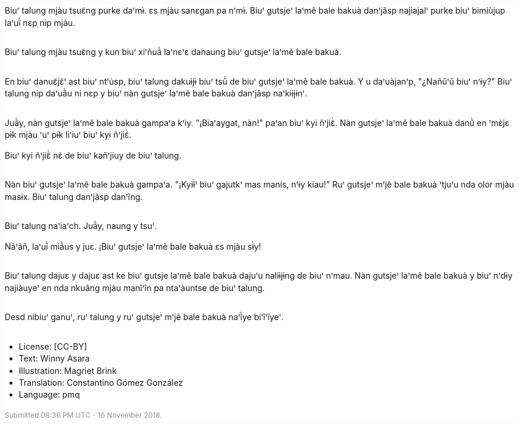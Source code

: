 ##
Biuꞌ talung mjàu tsuɛ̃ng purke daꞌmɨ̀. ɛs mjàu sanɛgan pa nꞌmɨ̀. Biuꞌ gutsjeꞌ laꞌmẽ bale bakuà danꞌjãsp najiajalꞌ purke biuꞌ bimiùjup laꞌuĩ̀ nɛp nip mjàu.

##
Biuꞌ talung mjàu tsuɛ̃ng y kun biuꞌ xiꞌñuã̀ laꞌnɛꞌɛ danaung biuꞌ gutsjeꞌ laꞌmẽ bale bakuà.

##
En biuꞌ danuɛ̃jɛ̃ꞌ ast biuꞌ ntꞌùsp, biuꞌ talung dakuɨ̀jɨ biuꞌ tsũ̀ de biuꞌ gutsjeꞌ laꞌmẽ bale bakuà. Y u daꞌuàjanꞌp, &#34;¿Nañũꞌũ biuꞌ nꞌɨy?&#34; Biuꞌ talung nip daꞌuã̀u ni nɛp y biuꞌ nàn gutsjeꞌ laꞌmẽ bale bakuà danꞌjãsp naꞌkiɨjɨnꞌ.

##
Juã̀y, nàn gutsjeꞌ laꞌmẽ bale bakuà gampaꞌa kꞌiy. &#34;¡Biaꞌaygat, nàn!&#34; paꞌan biuꞌ kyi ñꞌjiɛ̃̀.
Nàn gutsjeꞌ laꞌmẽ bale bakuà danũ̀ en ꞌmɛ̀jɛ pɨk mjàu ꞌuꞌ pɨk liꞌiuꞌ biuꞌ kyi ñꞌjiɛ̃̀.

Biuꞌ kyi ñꞌjiɛ̃̀ nɛ̀ de biuꞌ kañꞌjiuy de biuꞌ talung.

##
Nàn biuꞌ gutsjeꞌ laꞌmẽ bale bakuà gampaꞌa.
&#34;¡Kyiɨ̃̀ꞌ biuꞌ gajutkꞌ mas manis, nꞌɨy kiau!&#34; Ruꞌ gutsjeꞌ mꞌjẽ bale bakuà ꞌtjuꞌu nda olor mjàu masɨx. Biuꞌ talung danꞌjãsp danꞌĩng.

##
Biuꞌ talung naꞌiaꞌch. Juã̀y, naung y tsuꞌ.

Nãꞌãñ, laꞌuĩ̀ miã̀us y juɛ. ¡Biuꞌ gutsjeꞌ laꞌmẽ bale bakuà ɛs mjàu sɨ̃̀y!

##
Biuꞌ talung dajuɛ y dajuɛ ast ke biuꞌ gutsje laꞌmẽ bale bakuà dajuꞌu naliɨ̀jɨng de biuꞌ nꞌmau. Nàn gutsjeꞌ laꞌmẽ bale bakuà y biuꞌ nꞌdɨy najiàuyeꞌ en nda nkuãng mjàu manĩꞌĩn pa ntaꞌàuntse de biuꞌ talung.

##
Desd nibiuꞌ ganuꞌ, ruꞌ talung y ruꞌ gutsjeꞌ mꞌjẽ bale bakuà naꞌĩ̀ye biꞌĩꞌĩyeꞌ.

##
* License: [CC-BY]
* Text: Winny Asara
* Illustration: Magriet Brink
* Translation: Constantino Gómez González
* Language: pmq
</pre>
 </td>
 															</tr>

 </table>
 </td>
 </tr>
 									<tr>
 										<td align="center" style='vertical-align:top; padding:11px; font-family:"Source Code Pro", monospace' valign="top">
 											<span style="color:#918f8d; font-size:12px">Submitted 08:36 PM UTC - 16 November 2018.</span>
 										</td>
 									</tr>
 </table>
 </td>
 </tr>
 </table>
 